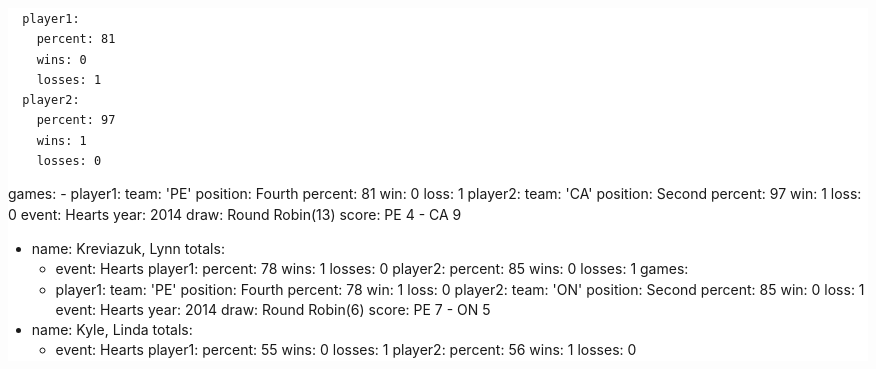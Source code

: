       player1:
        percent: 81
        wins: 0
        losses: 1
      player2:
        percent: 97
        wins: 1
        losses: 0
   games:
    - player1:
        team: 'PE'
        position: Fourth
        percent: 81
        win: 0
        loss: 1
      player2:
        team: 'CA'
        position: Second
        percent: 97
        win: 1
        loss: 0
      event: Hearts
      year: 2014
      draw: Round Robin(13)
      score: PE 4 - CA 9
 - name: Kreviazuk, Lynn
   totals:
    - event: Hearts
      player1:
        percent: 78
        wins: 1
        losses: 0
      player2:
        percent: 85
        wins: 0
        losses: 1
   games:
    - player1:
        team: 'PE'
        position: Fourth
        percent: 78
        win: 1
        loss: 0
      player2:
        team: 'ON'
        position: Second
        percent: 85
        win: 0
        loss: 1
      event: Hearts
      year: 2014
      draw: Round Robin(6)
      score: PE 7 - ON 5
 - name: Kyle, Linda
   totals:
    - event: Hearts
      player1:
        percent: 55
        wins: 0
        losses: 1
      player2:
        percent: 56
        wins: 1
        losses: 0